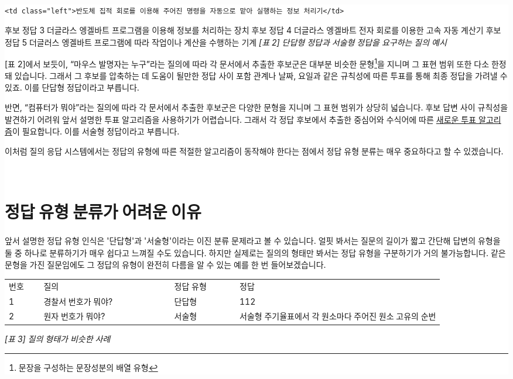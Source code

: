    <td class="left">반도체 집적 회로를 이용해 주어진 명령을 자동으로 맡아 실행하는 정보 처리기</td>
  </tr>
  <tr>
    <td class="key">후보 정답 3</td>
    <td>더글라스 엥겔바트</td>
    <td class="left">프로그램을 이용해 정보를 처리하는 장치</td>
  </tr>
  <tr>
    <td class="key">후보 정답 4</td>
    <td>더글라스 엥겔바트</td>
    <td class="left">전자 회로를 이용한 고속 자동 계산기</td>
  </tr>
  <tr>
    <td class="key">후보 정답 5</td>
    <td>더글러스 엥겔바트</td>
    <td class="left">프로그램에 따라 작업이나 계산을 수행하는 기계</td>
  </tr>
</table>
<em class="center">[표 2] 단답형 정답과 서술형 정답을 요구하는 질의 예시</em>

[표 2]에서 보듯이, “마우스 발명자는 누구”라는 질의에 따라 각 문서에서 추출한 후보군은 대부분 비슷한 문형[^2]을 지니며 그 표현 범위 또한 다소 한정돼 있습니다. 그래서 그 후보를 압축하는 데 도움이 될만한 정답 사이 포함 관계나 날짜, 요일과 같은 규칙성에 따른 투표를 통해 최종 정답을 가려낼 수 있죠. 이를 단답형 정답이라고 부릅니다.

[^2]: 문장을 구성하는 문장성분의 배열 유형

반면, “컴퓨터가 뭐야”라는 질의에 따라 각 문서에서 추출한 후보군은 다양한 문형을 지니며 그 표현 범위가 상당히 넓습니다. 후보 답변 사이 규칙성을 발견하기 어려워 앞서 설명한 투표 알고리즘을 사용하기가 어렵습니다. 그래서 각 정답 후보에서 추출한 중심어와 수식어에 따른 [새로운 투표 알고리즘](https://mk-v1.kakaocdn.net/dn/if-kakao/conf2019/conf_video_2019/2_104_03_m1.mp4)이 필요합니다. 이를 서술형 정답이라고 부릅니다.

이처럼 질의 응답 시스템에서는 정답의 유형에 따른 적절한 알고리즘이 동작해야 한다는 점에서 정답 유형 분류는 매우 중요하다고 할 수 있겠습니다.

<br/>

# 정답 유형 분류가 어려운 이유

앞서 설명한 정답 유형 인식은 '단답형'과 '서술형'이라는 이진 분류 문제라고 볼 수 있습니다. 얼핏 봐서는 질문의 길이가 짧고 간단해 답변의 유형을 둘 중 하나로 분류하기가 매우 쉽다고 느껴질 수도 있습니다. 하지만 실제로는 질의의 형태만 봐서는 정답 유형을 구분하기가 거의 불가능합니다. 같은 문형을 가진 질문임에도 그 정답의 유형이 완전히 다름을 알 수 있는 예를 한 번 들어보겠습니다.

<table>
  <tr class="key">
    <td width="8%">번호</td>
    <td width="30%">질의</td>
    <td width="15%">정답 유형</td>
    <td width="47%">정답</td>
  </tr>
  <tr>
    <td>1</td>
    <td>경찰서 번호가 뭐야?</td>
    <td>단답형</td>
    <td>112</td>
  </tr>
  <tr>
    <td>2</td>
    <td>원자 번호가 뭐야?</td>
    <td>서술형</td>
    <td>서술형 주기율표에서 각 원소마다 주어진 원소 고유의 순번</td>
  </tr>
</table>
<em class="center">[표 3] 질의 형태가 비슷한 사례</em>


[^1]: 사용자의 발화를 인식해 적절한 서비스를 연결해주는 자연어처리기술
[^3]: 뜻을 지니는 최소의 단위
[^4]: N 단계에서의 값을 다시 입력값으로 사용해 N+1단계에서의 상태를 예측하는 재귀적<sup>recursive</sup>인 구조를 갖춘 신경망
[^5]: 인코더-디코더 구조의 모델이 특정 시퀀스를 디코딩할 때 관련된 인코딩 결과값을 참조한다.
[^6]: 컨볼루션<sup>convolution</sup>이나 순환<sup>recurrence</sup> 기법 대신, 모든 단어가 현재 결과에 기여하는 정도를 반영할 수 있도록 각 입력 단어가 출력 상태에 연결하는 어텐션<sup>attention</sup> 신경망 구조를 활용한 seq2seq 모델이다.
[^7]: 현재 처리하는 단어와 연관성이 높은 단어를 참조하는 기법
[^8]: 이미지의 공간 정보를 유지하면서 특징을 효과적으로 인식하고 강조하는 딥러닝 모델. 특징을 추출하는 영역은 컨볼루션 층과 풀링 층으로 구성된다. 컨볼루션 층은 필터를 사용해 공유 파라미터 수를 최소화하면서 이미지의 특징을 찾는다. 풀링 층은 특징을 강화하고 모은다.
[^9]: 형태소 분석기 대신 최신 단어 분절 알고리즘인 BPE를 사용했다.
[^10]: C++ 선형대수 연산 라이브러리
[^11]: 문장 성분의 최소 단위. 띄어쓰기의 단위가 된다.
[^12]: AI lab은 뜻을 지니는 최소 단위인 형태소로 우선 안정적으로 분류 실험을 진행하고 나서, 서브워드<sup>subword</sup> 단위로 문장을 분절하는 최신 기법인 BPE를 활용한 연구도 진행하고 있다.
[^13]: 특정 자모가 포함된 임베딩 벡터값을 전부 0으로 변환하는 기법
[^14]: 컨볼루션 연산으로 얻은 결과
[^15]: 역전파 알고리즘에서는 낮은 층으로 갈수록 전파되는 오류<sup>error</sup>의 양이 적어진다. 이로 인해 미분값의 변화가 거의 없어져 학습이 제대로 일어나지 않는다.
[^16]: 어떤 한 입력을 처리할 때 N개의 입력 단위(토큰<sup>token</sup>)를 함께 볼지를 결정한다. 이 글에서는 통합 어절 임베딩을 생성하기에 어절을 하나의 입력 단위로 취급한다.
[^17]: 패딩<sup>padding</sup>은 같게, 스트라이드<sup>stride</sup>는 1인 조건에서 컨볼루션 연산 20회를 수행한다.
[^18]: 다범주 분류기에서는 출력값을 제대로 해석하고자 다른 출력 노드와의 상대적인 크기를 비교한다. 이를 위해 각 출력 노드를 0~1 사이로 제한해 이를 합한 값을 1로 만든다.
[^19]: 사람이 관리하는 사전 정보로, 보통은 CRF 같은 알고리즘에서 기계학습 성능이 더 높게 나올 수 있도록 수치값을 조정해주는 역할을 맡고 있다.